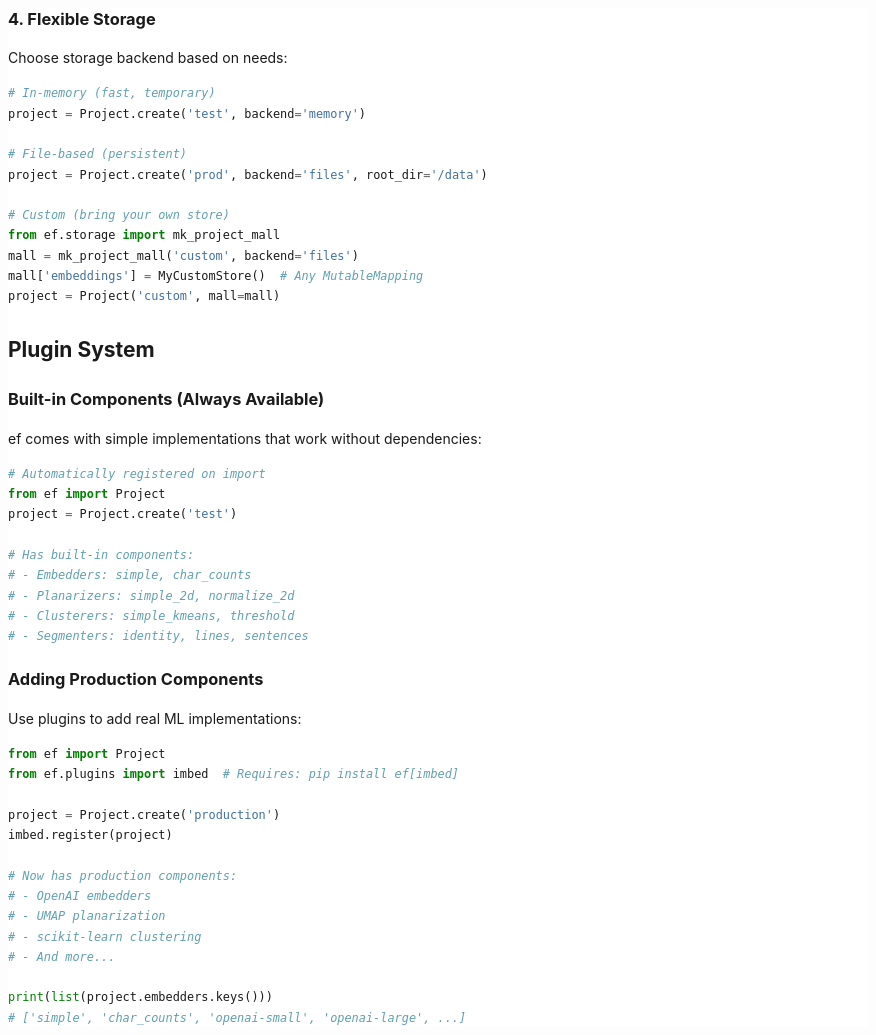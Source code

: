 ### 4. Flexible Storage

Choose storage backend based on needs:

```python
# In-memory (fast, temporary)
project = Project.create('test', backend='memory')

# File-based (persistent)
project = Project.create('prod', backend='files', root_dir='/data')

# Custom (bring your own store)
from ef.storage import mk_project_mall
mall = mk_project_mall('custom', backend='files')
mall['embeddings'] = MyCustomStore()  # Any MutableMapping
project = Project('custom', mall=mall)
```

## Plugin System

### Built-in Components (Always Available)

ef comes with simple implementations that work without dependencies:

```python
# Automatically registered on import
from ef import Project
project = Project.create('test')

# Has built-in components:
# - Embedders: simple, char_counts
# - Planarizers: simple_2d, normalize_2d
# - Clusterers: simple_kmeans, threshold
# - Segmenters: identity, lines, sentences
```

### Adding Production Components

Use plugins to add real ML implementations:

```python
from ef import Project
from ef.plugins import imbed  # Requires: pip install ef[imbed]

project = Project.create('production')
imbed.register(project)

# Now has production components:
# - OpenAI embedders
# - UMAP planarization
# - scikit-learn clustering
# - And more...

print(list(project.embedders.keys()))
# ['simple', 'char_counts', 'openai-small', 'openai-large', ...]
```
